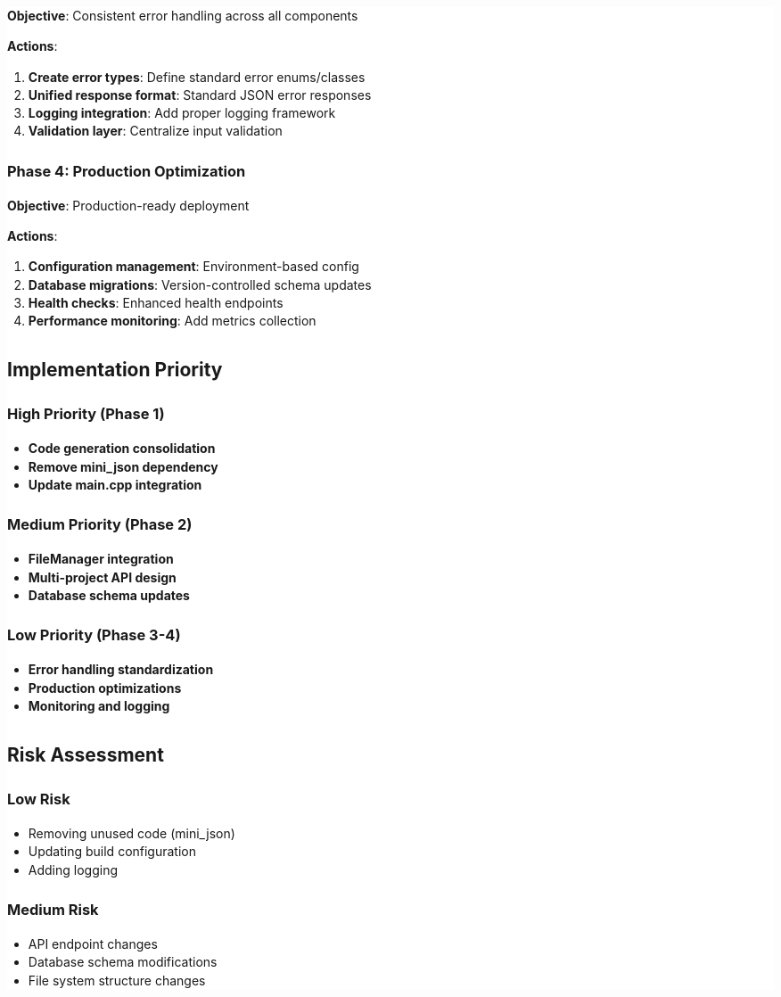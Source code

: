 **Objective**: Consistent error handling across all components

**Actions**:

1. **Create error types**: Define standard error enums/classes
2. **Unified response format**: Standard JSON error responses
3. **Logging integration**: Add proper logging framework
4. **Validation layer**: Centralize input validation

### Phase 4: Production Optimization

**Objective**: Production-ready deployment

**Actions**:

1. **Configuration management**: Environment-based config
2. **Database migrations**: Version-controlled schema updates
3. **Health checks**: Enhanced health endpoints
4. **Performance monitoring**: Add metrics collection

## Implementation Priority

### High Priority (Phase 1)

- **Code generation consolidation**
- **Remove mini_json dependency**
- **Update main.cpp integration**

### Medium Priority (Phase 2)

- **FileManager integration**
- **Multi-project API design**
- **Database schema updates**

### Low Priority (Phase 3-4)

- **Error handling standardization**
- **Production optimizations**
- **Monitoring and logging**

## Risk Assessment

### Low Risk

- Removing unused code (mini_json)
- Updating build configuration
- Adding logging

### Medium Risk

- API endpoint changes
- Database schema modifications
- File system structure changes
